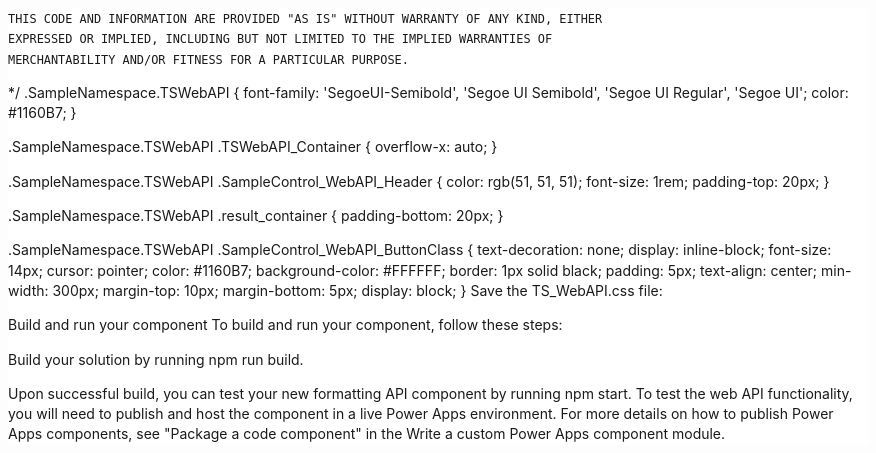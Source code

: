     THIS CODE AND INFORMATION ARE PROVIDED "AS IS" WITHOUT WARRANTY OF ANY KIND, EITHER  
    EXPRESSED OR IMPLIED, INCLUDING BUT NOT LIMITED TO THE IMPLIED WARRANTIES OF  
    MERCHANTABILITY AND/OR FITNESS FOR A PARTICULAR PURPOSE. 
 */
.SampleNamespace\.TSWebAPI
{
    font-family: 'SegoeUI-Semibold', 'Segoe UI Semibold', 'Segoe UI Regular', 'Segoe UI';
    color: #1160B7;
}

.SampleNamespace\.TSWebAPI .TSWebAPI_Container
{
    overflow-x: auto;
}

.SampleNamespace\.TSWebAPI .SampleControl_WebAPI_Header
{
    color: rgb(51, 51, 51);
    font-size: 1rem;
    padding-top: 20px;
}

.SampleNamespace\.TSWebAPI .result_container
{
    padding-bottom: 20px;
}

.SampleNamespace\.TSWebAPI .SampleControl_WebAPI_ButtonClass
{
    text-decoration: none;
    display: inline-block;
    font-size: 14px;
    cursor: pointer;
    color: #1160B7;
    background-color: #FFFFFF;
    border: 1px solid black;
    padding: 5px;
    text-align: center;
    min-width: 300px;
    margin-top: 10px;
    margin-bottom: 5px;
    display: block;
}
Save the TS_WebAPI.css file:

Build and run your component
To build and run your component, follow these steps:

Build your solution by running npm run build.

Upon successful build, you can test your new formatting API component by running npm start. To test the web API functionality, you will need to publish and host the component in a live Power Apps environment. For more details on how to publish Power Apps components, see "Package a code component" in the Write a custom Power Apps component module.

